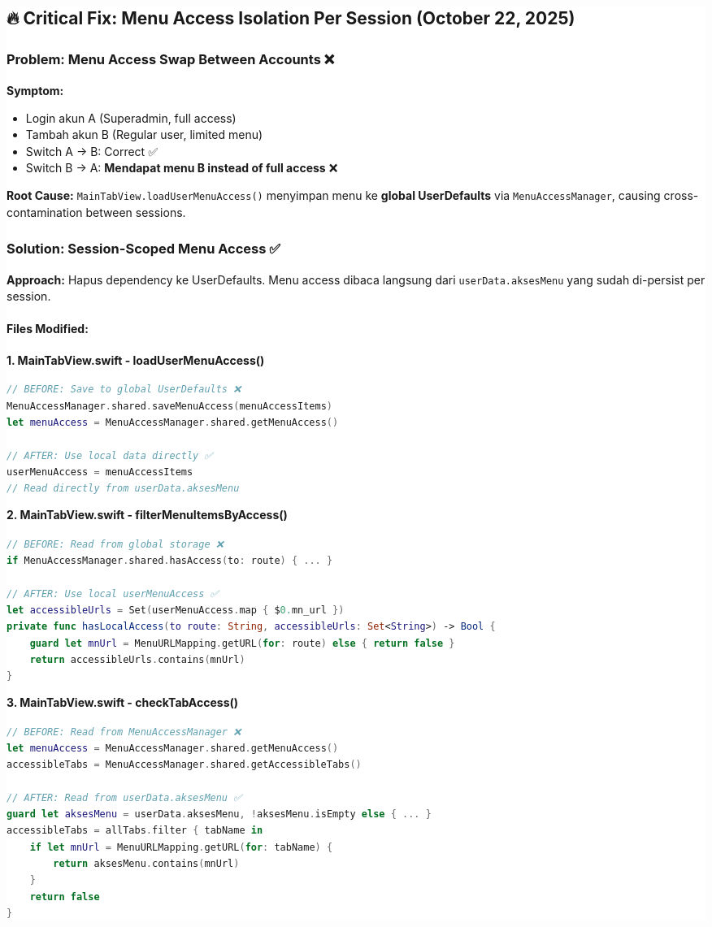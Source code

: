 
## 🔥 Critical Fix: Menu Access Isolation Per Session (October 22, 2025)

### Problem: Menu Access Swap Between Accounts ❌

**Symptom:**

- Login akun A (Superadmin, full access)
- Tambah akun B (Regular user, limited menu)
- Switch A → B: Correct ✅
- Switch B → A: **Mendapat menu B instead of full access** ❌

**Root Cause:**
`MainTabView.loadUserMenuAccess()` menyimpan menu ke **global UserDefaults** via `MenuAccessManager`, causing cross-contamination between sessions.

### Solution: Session-Scoped Menu Access ✅

**Approach:** Hapus dependency ke UserDefaults. Menu access dibaca langsung dari `userData.aksesMenu` yang sudah di-persist per session.

#### Files Modified:

**1. MainTabView.swift - loadUserMenuAccess()**

```swift
// BEFORE: Save to global UserDefaults ❌
MenuAccessManager.shared.saveMenuAccess(menuAccessItems)
let menuAccess = MenuAccessManager.shared.getMenuAccess()

// AFTER: Use local data directly ✅
userMenuAccess = menuAccessItems
// Read directly from userData.aksesMenu
```

**2. MainTabView.swift - filterMenuItemsByAccess()**

```swift
// BEFORE: Read from global storage ❌
if MenuAccessManager.shared.hasAccess(to: route) { ... }

// AFTER: Use local userMenuAccess ✅
let accessibleUrls = Set(userMenuAccess.map { $0.mn_url })
private func hasLocalAccess(to route: String, accessibleUrls: Set<String>) -> Bool {
    guard let mnUrl = MenuURLMapping.getURL(for: route) else { return false }
    return accessibleUrls.contains(mnUrl)
}
```

**3. MainTabView.swift - checkTabAccess()**

```swift
// BEFORE: Read from MenuAccessManager ❌
let menuAccess = MenuAccessManager.shared.getMenuAccess()
accessibleTabs = MenuAccessManager.shared.getAccessibleTabs()

// AFTER: Read from userData.aksesMenu ✅
guard let aksesMenu = userData.aksesMenu, !aksesMenu.isEmpty else { ... }
accessibleTabs = allTabs.filter { tabName in
    if let mnUrl = MenuURLMapping.getURL(for: tabName) {
        return aksesMenu.contains(mnUrl)
    }
    return false
}
```
